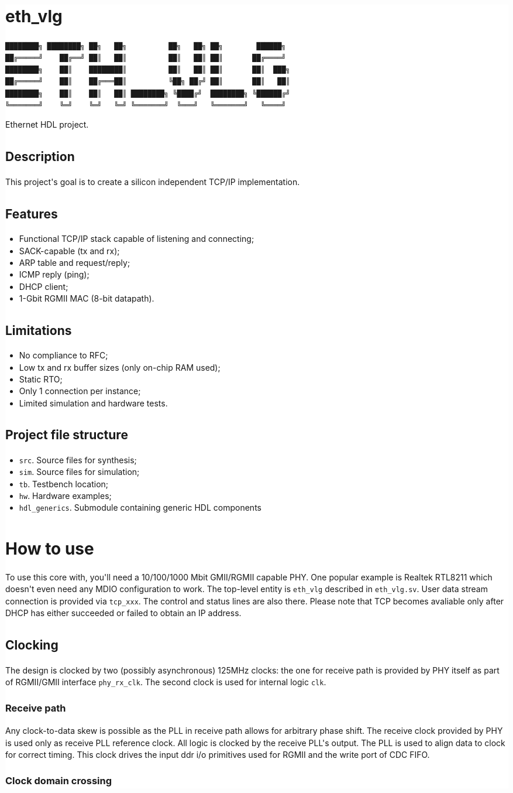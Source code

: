  # eth_vlg
```
████████╗ ████████╗ ██╗   ██╗          ██╗   ██╗ ██╗        ██████╗ 
██╔═════╝    ██╔══╝ ██║   ██║          ██║   ██║ ██║       ██╔════╝ 
████████╗    ██║    ████████║          ██║   ██║ ██║       ██║  ███╗  
██╔═════╝    ██║    ██╔═══██║          ╚██╗ ██╔╝ ██║       ██║   ██║  
████████╗    ██║    ██║   ██║ ████████╗ ╚████╔╝  ████████╗ ╚██████╔╝
╚═══════╝    ╚═╝    ╚═╝   ╚═╝ ╚═══════╝  ╚═══╝   ╚═══════╝   ╚════╝
```
Ethernet HDL project.
## Description
This project's goal is to create a silicon independent TCP/IP implementation. 
## Features
- Functional TCP/IP stack capable of listening and connecting;
- SACK-capable (tx and rx);
- ARP table and request/reply;
- ICMP reply (ping);
- DHCP client;
- 1-Gbit RGMII MAC (8-bit datapath).
## Limitations
- No compliance to RFC;
- Low tx and rx buffer sizes (only on-chip RAM used);
- Static RTO;
- Only 1 connection per instance;
- Limited simulation and hardware tests.
## Project file structure
- `src`. Source files for synthesis;
- `sim`. Source files for simulation;
- `tb`. Testbench location;
- `hw`. Hardware examples;
- `hdl_generics`. Submodule containing generic HDL components

# How to use
To use this core with, you'll need a 10/100/1000 Mbit GMII/RGMII capable PHY. One popular example is Realtek RTL8211 which doesn't even need any MDIO configuration to work. The top-level entity is `eth_vlg` described in `eth_vlg.sv`. User data stream connection is provided via `tcp_xxx`. The control and status lines are also there. Please note that TCP becomes avaliable only after DHCP has either succeeded or failed to obtain an IP address.
## Clocking
The design is clocked by two (possibly asynchronous) 125MHz clocks: the one for receive path is provided by PHY itself as part of RGMII/GMII interface `phy_rx_clk`. The second clock is used for internal logic `clk`.
### Receive path
Any clock-to-data skew is possible as the PLL in receive path allows for arbitrary phase shift. The receive clock provided by PHY is used only as receive PLL reference clock. All logic is clocked by the receive PLL's output. The PLL is used to align data to clock for correct timing. This clock drives the input ddr i/o primitives used for RGMII and the write port of CDC FIFO.
### Clock domain crossing